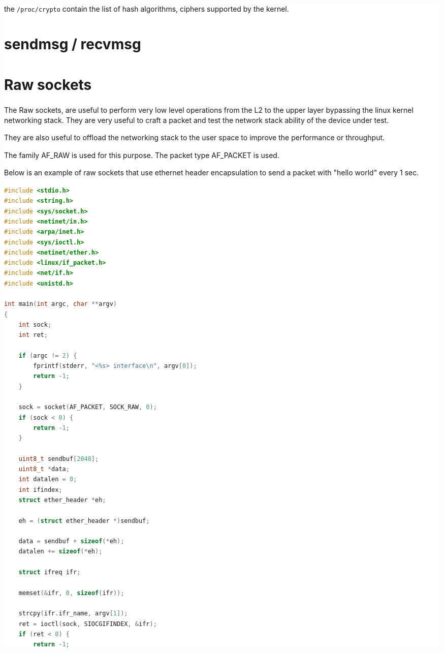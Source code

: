 the `/proc/crypto` contain the list of hash algorithms, ciphers supported by the kernel.

# sendmsg / recvmsg

# Raw sockets

The Raw sockets, are useful to perform very  low level operations from the L2 to the upper layer bypassing the linux kernel networking stack. They are very useful to craft a packet and test the network stack ability of the device under test.

They are also useful to offload the networking stack to the user space to improve the performance or throughput.

The family AF_RAW is used for this purpose. The packet type AF_PACKET is used.

Below is an example of raw sockets that use ethernet header encapsulation to send a packet with "hello world" every 1 sec.

```c
#include <stdio.h>
#include <string.h>
#include <sys/socket.h>
#include <netinet/in.h>
#include <arpa/inet.h>
#include <sys/ioctl.h>
#include <netinet/ether.h>
#include <linux/if_packet.h>
#include <net/if.h>
#include <unistd.h>

int main(int argc, char **argv)
{
    int sock;
    int ret;

    if (argc != 2) {
        fprintf(stderr, "<%s> interface\n", argv[0]);
        return -1;
    }

    sock = socket(AF_PACKET, SOCK_RAW, 0);
    if (sock < 0) {
        return -1;
    }

    uint8_t sendbuf[2048];
    uint8_t *data;
    int datalen = 0;
    int ifindex;
    struct ether_header *eh;

    eh = (struct ether_header *)sendbuf;

    data = sendbuf + sizeof(*eh);
    datalen += sizeof(*eh);

    struct ifreq ifr;

    memset(&ifr, 0, sizeof(ifr));

    strcpy(ifr.ifr_name, argv[1]);
    ret = ioctl(sock, SIOCGIFINDEX, &ifr);
    if (ret < 0) {
        return -1;
```